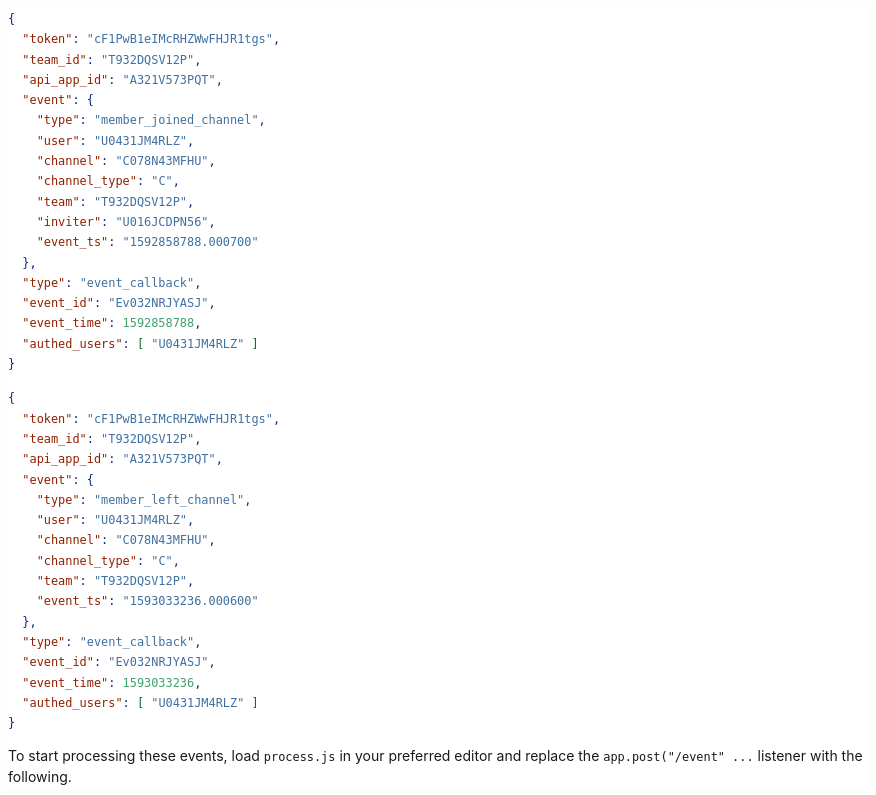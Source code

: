   </Tab>
  <Tab title='"member_joined_channel"-event'>

```json
{
  "token": "cF1PwB1eIMcRHZWwFHJR1tgs",
  "team_id": "T932DQSV12P",
  "api_app_id": "A321V573PQT",
  "event": {
    "type": "member_joined_channel",
    "user": "U0431JM4RLZ",
    "channel": "C078N43MFHU",
    "channel_type": "C",
    "team": "T932DQSV12P",
    "inviter": "U016JCDPN56",
    "event_ts": "1592858788.000700"
  },
  "type": "event_callback",
  "event_id": "Ev032NRJYASJ",
  "event_time": 1592858788,
  "authed_users": [ "U0431JM4RLZ" ]
}
```

  </Tab>
  <Tab title='"member_left_channel"-event'>

```json
{
  "token": "cF1PwB1eIMcRHZWwFHJR1tgs",
  "team_id": "T932DQSV12P",
  "api_app_id": "A321V573PQT",
  "event": {
    "type": "member_left_channel",
    "user": "U0431JM4RLZ",
    "channel": "C078N43MFHU",
    "channel_type": "C",
    "team": "T932DQSV12P",
    "event_ts": "1593033236.000600"
  },
  "type": "event_callback",
  "event_id": "Ev032NRJYASJ",
  "event_time": 1593033236,
  "authed_users": [ "U0431JM4RLZ" ]
}
```

  </Tab>
</Tabs>

<Choice option='programming.platform' value='node' color='none'>

To start processing these events, load `process.js` in your preferred editor
and replace the `app.post("/event" ...` listener with the following.
